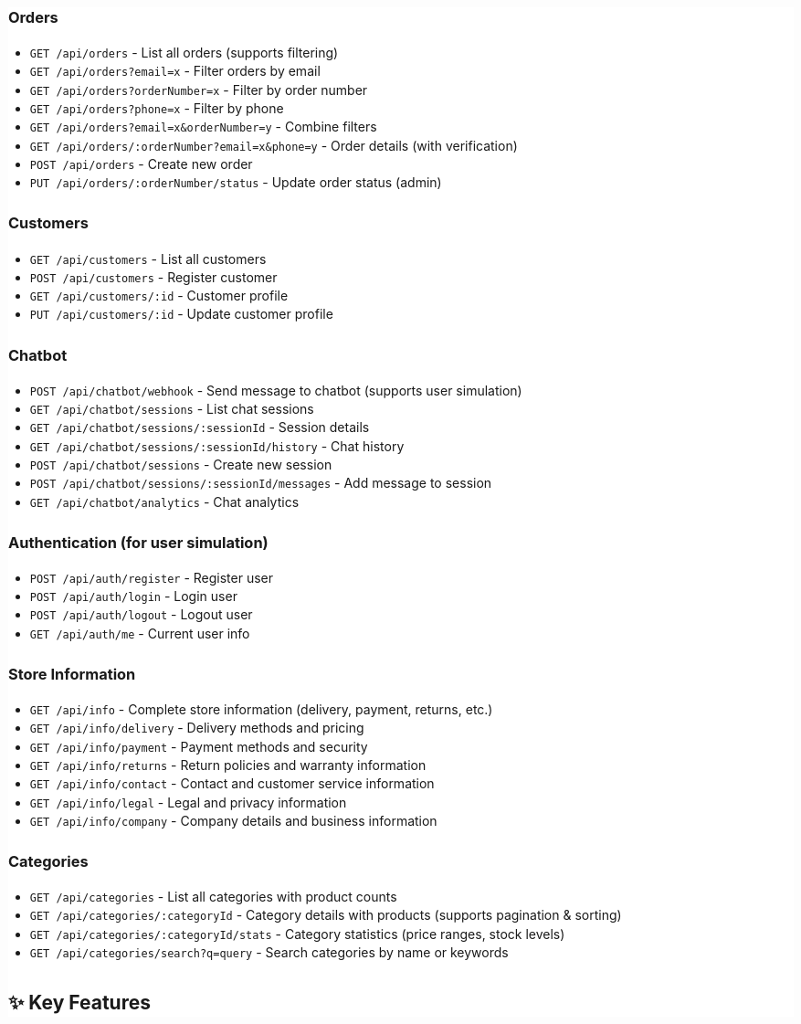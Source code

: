 ### Orders
- `GET /api/orders` - List all orders (supports filtering)
- `GET /api/orders?email=x` - Filter orders by email
- `GET /api/orders?orderNumber=x` - Filter by order number
- `GET /api/orders?phone=x` - Filter by phone
- `GET /api/orders?email=x&orderNumber=y` - Combine filters
- `GET /api/orders/:orderNumber?email=x&phone=y` - Order details (with verification)
- `POST /api/orders` - Create new order
- `PUT /api/orders/:orderNumber/status` - Update order status (admin)

### Customers
- `GET /api/customers` - List all customers
- `POST /api/customers` - Register customer
- `GET /api/customers/:id` - Customer profile
- `PUT /api/customers/:id` - Update customer profile

### Chatbot
- `POST /api/chatbot/webhook` - Send message to chatbot (supports user simulation)
- `GET /api/chatbot/sessions` - List chat sessions
- `GET /api/chatbot/sessions/:sessionId` - Session details
- `GET /api/chatbot/sessions/:sessionId/history` - Chat history
- `POST /api/chatbot/sessions` - Create new session
- `POST /api/chatbot/sessions/:sessionId/messages` - Add message to session
- `GET /api/chatbot/analytics` - Chat analytics

### Authentication (for user simulation)
- `POST /api/auth/register` - Register user
- `POST /api/auth/login` - Login user
- `POST /api/auth/logout` - Logout user
- `GET /api/auth/me` - Current user info

### Store Information
- `GET /api/info` - Complete store information (delivery, payment, returns, etc.)
- `GET /api/info/delivery` - Delivery methods and pricing
- `GET /api/info/payment` - Payment methods and security
- `GET /api/info/returns` - Return policies and warranty information
- `GET /api/info/contact` - Contact and customer service information
- `GET /api/info/legal` - Legal and privacy information
- `GET /api/info/company` - Company details and business information

### Categories
- `GET /api/categories` - List all categories with product counts
- `GET /api/categories/:categoryId` - Category details with products (supports pagination & sorting)
- `GET /api/categories/:categoryId/stats` - Category statistics (price ranges, stock levels)
- `GET /api/categories/search?q=query` - Search categories by name or keywords

## ✨ Key Features
